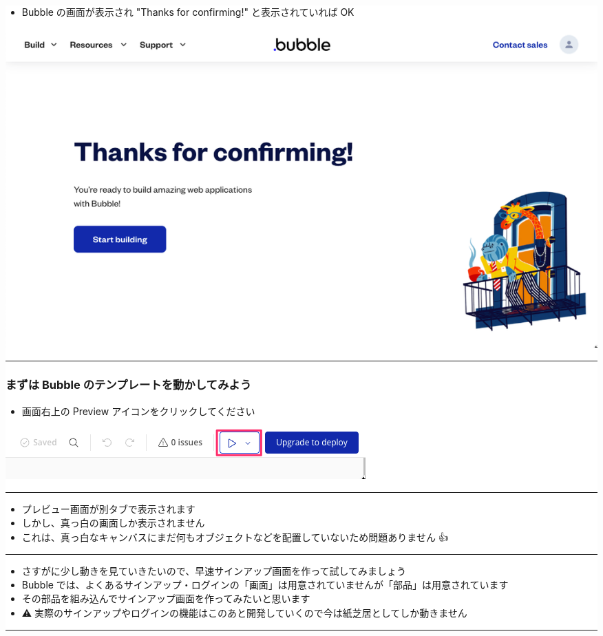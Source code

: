 
- Bubble の画面が表示され "Thanks for confirming!" と表示されていれば OK

![w:900px](images/2025-10-02-21-48-35.png)

---

### まずは Bubble のテンプレートを動かしてみよう

- 画面右上の Preview アイコンをクリックしてください

![w:1000px](images/2025-10-02-21-49-28.png)

---

- プレビュー画面が別タブで表示されます
- しかし、真っ白の画面しか表示されません
- これは、真っ白なキャンバスにまだ何もオブジェクトなどを配置していないため問題ありません :+1:

---

- さすがに少し動きを見ていきたいので、早速サインアップ画面を作って試してみましょう
- Bubble では、よくあるサインアップ・ログインの「画面」は用意されていませんが「部品」は用意されています
- その部品を組み込んでサインアップ画面を作ってみたいと思います
- :warning: 実際のサインアップやログインの機能はこのあと開発していくので今は紙芝居としてしか動きません

---
